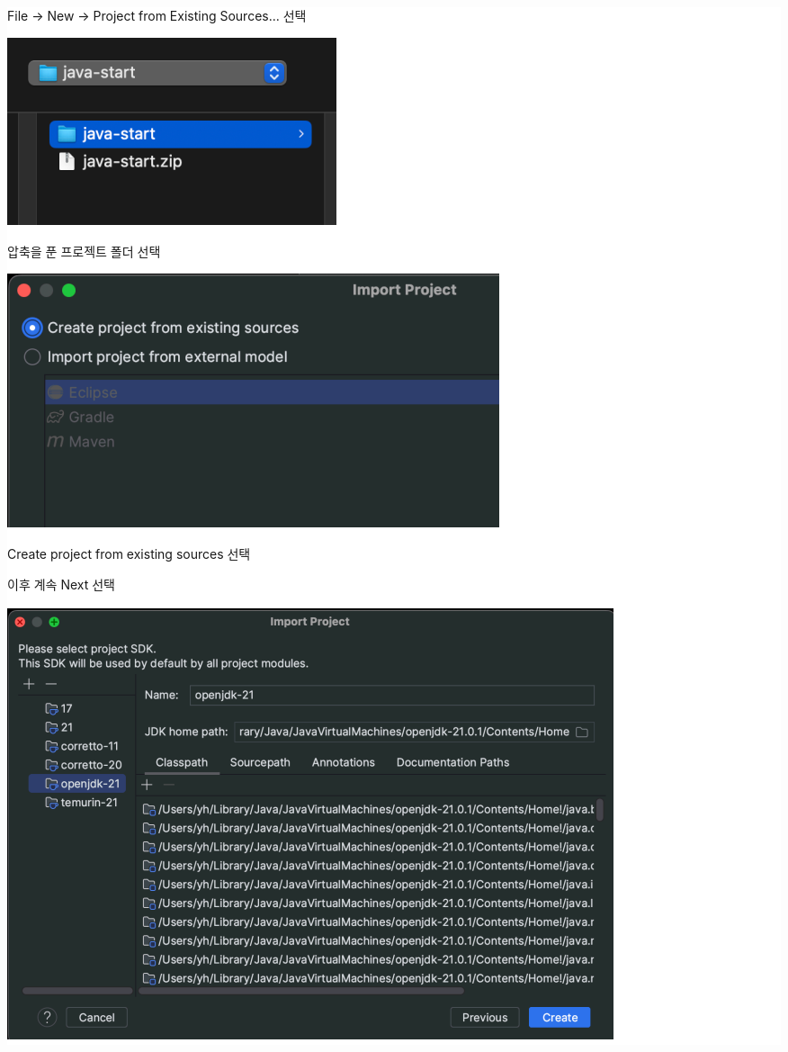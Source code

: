 File -> New -> Project from Existing Sources... 선택

![Download source code](img/d2.png)

압축을 푼 프로젝트 폴더 선택

![Download source code](img/d3.png)

Create project from existing sources 선택

이후 계속 Next 선택

![Download source code](img/d4.png)
